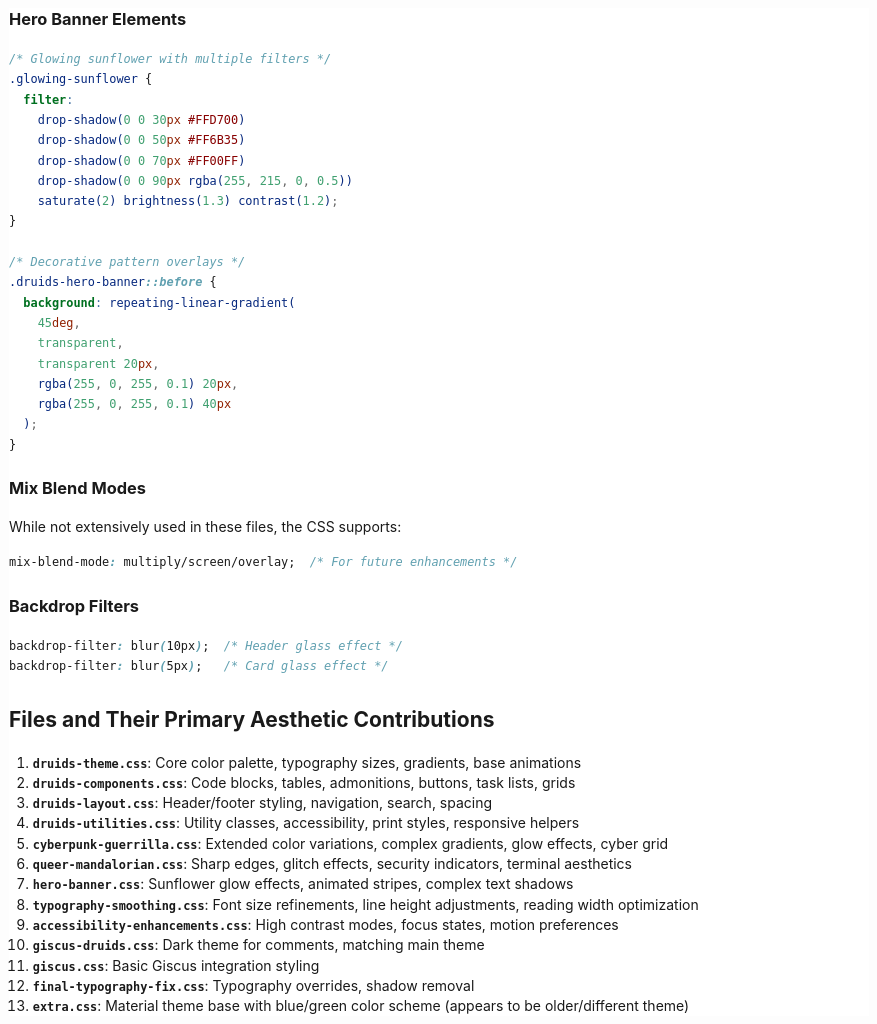 ```css
```

### Hero Banner Elements

```css
/* Glowing sunflower with multiple filters */
.glowing-sunflower {
  filter: 
    drop-shadow(0 0 30px #FFD700)
    drop-shadow(0 0 50px #FF6B35)
    drop-shadow(0 0 70px #FF00FF)
    drop-shadow(0 0 90px rgba(255, 215, 0, 0.5))
    saturate(2) brightness(1.3) contrast(1.2);
}

/* Decorative pattern overlays */
.druids-hero-banner::before {
  background: repeating-linear-gradient(
    45deg,
    transparent,
    transparent 20px,
    rgba(255, 0, 255, 0.1) 20px,
    rgba(255, 0, 255, 0.1) 40px
  );
}
```

### Mix Blend Modes

While not extensively used in these files, the CSS supports:

```css
mix-blend-mode: multiply/screen/overlay;  /* For future enhancements */
```

### Backdrop Filters

```css
backdrop-filter: blur(10px);  /* Header glass effect */
backdrop-filter: blur(5px);   /* Card glass effect */
```

## Files and Their Primary Aesthetic Contributions

1. **`druids-theme.css`**: Core color palette, typography sizes, gradients, base animations
2. **`druids-components.css`**: Code blocks, tables, admonitions, buttons, task lists, grids
3. **`druids-layout.css`**: Header/footer styling, navigation, search, spacing
4. **`druids-utilities.css`**: Utility classes, accessibility, print styles, responsive helpers
5. **`cyberpunk-guerrilla.css`**: Extended color variations, complex gradients, glow effects, cyber grid
6. **`queer-mandalorian.css`**: Sharp edges, glitch effects, security indicators, terminal aesthetics
7. **`hero-banner.css`**: Sunflower glow effects, animated stripes, complex text shadows
8. **`typography-smoothing.css`**: Font size refinements, line height adjustments, reading width optimization
9. **`accessibility-enhancements.css`**: High contrast modes, focus states, motion preferences
10. **`giscus-druids.css`**: Dark theme for comments, matching main theme
11. **`giscus.css`**: Basic Giscus integration styling
12. **`final-typography-fix.css`**: Typography overrides, shadow removal
13. **`extra.css`**: Material theme base with blue/green color scheme (appears to be older/different theme)
